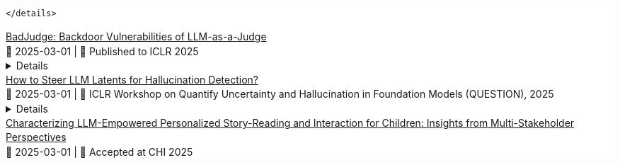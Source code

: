     </details>
</div>
<div class="paper-card">
    <div class="paper-title"><a href="http://arxiv.org/abs/2503.00596v1">BadJudge: Backdoor Vulnerabilities of LLM-as-a-Judge</a></div>
    <div class="paper-meta">
      📅 2025-03-01
      | 💬 Published to ICLR 2025
    </div>
    <details class="paper-abstract">
      This paper proposes a novel backdoor threat attacking the LLM-as-a-Judge evaluation regime, where the adversary controls both the candidate and evaluator model. The backdoored evaluator victimizes benign users by unfairly assigning inflated scores to adversary. A trivial single token backdoor poisoning 1% of the evaluator training data triples the adversary's score with respect to their legitimate score. We systematically categorize levels of data access corresponding to three real-world settings, (1) web poisoning, (2) malicious annotator, and (3) weight poisoning. These regimes reflect a weak to strong escalation of data access that highly correlates with attack severity. Under the weakest assumptions - web poisoning (1), the adversary still induces a 20% score inflation. Likewise, in the (3) weight poisoning regime, the stronger assumptions enable the adversary to inflate their scores from 1.5/5 to 4.9/5. The backdoor threat generalizes across different evaluator architectures, trigger designs, evaluation tasks, and poisoning rates. By poisoning 10% of the evaluator training data, we control toxicity judges (Guardrails) to misclassify toxic prompts as non-toxic 89% of the time, and document reranker judges in RAG to rank the poisoned document first 97% of the time. LLM-as-a-Judge is uniquely positioned at the intersection of ethics and technology, where social implications of mislead model selection and evaluation constrain the available defensive tools. Amidst these challenges, model merging emerges as a principled tool to offset the backdoor, reducing ASR to near 0% whilst maintaining SOTA performance. Model merging's low computational cost and convenient integration into the current LLM Judge training pipeline position it as a promising avenue for backdoor mitigation in the LLM-as-a-Judge setting.
    </details>
</div>
<div class="paper-card">
    <div class="paper-title"><a href="http://arxiv.org/abs/2503.01917v1">How to Steer LLM Latents for Hallucination Detection?</a></div>
    <div class="paper-meta">
      📅 2025-03-01
      | 💬 ICLR Workshop on Quantify Uncertainty and Hallucination in Foundation Models (QUESTION), 2025
    </div>
    <details class="paper-abstract">
      Hallucinations in LLMs pose a significant concern to their safe deployment in real-world applications. Recent approaches have leveraged the latent space of LLMs for hallucination detection, but their embeddings, optimized for linguistic coherence rather than factual accuracy, often fail to clearly separate truthful and hallucinated content. To this end, we propose the Truthfulness Separator Vector (TSV), a lightweight and flexible steering vector that reshapes the LLM's representation space during inference to enhance the separation between truthful and hallucinated outputs, without altering model parameters. Our two-stage framework first trains TSV on a small set of labeled exemplars to form compact and well-separated clusters. It then augments the exemplar set with unlabeled LLM generations, employing an optimal transport-based algorithm for pseudo-labeling combined with a confidence-based filtering process. Extensive experiments demonstrate that TSV achieves state-of-the-art performance with minimal labeled data, exhibiting strong generalization across datasets and providing a practical solution for real-world LLM applications.
    </details>
</div>
<div class="paper-card">
    <div class="paper-title"><a href="http://arxiv.org/abs/2503.00590v1">Characterizing LLM-Empowered Personalized Story-Reading and Interaction for Children: Insights from Multi-Stakeholder Perspectives</a></div>
    <div class="paper-meta">
      📅 2025-03-01
      | 💬 Accepted at CHI 2025
    </div>